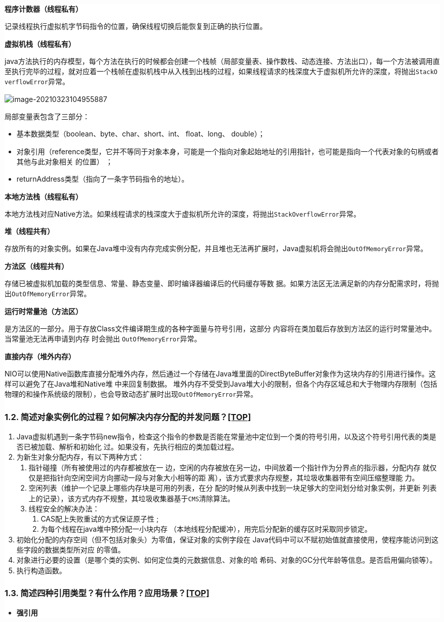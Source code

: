 **程序计数器（线程私有）** 

​		记录线程执行虚拟机字节码指令的位置，确保线程切换后能恢复到正确的执行位置。 

**虚拟机栈（线程私有）** 

​		java方法执行的内存模型，每个方法在执行的时候都会创建一个栈帧（局部变量表、操作数栈、动态连接、方法出口），每一个方法被调用直至执行完毕的过程，就对应着一个栈帧在虚拟机栈中从入栈到出栈的过程，如果线程请求的栈深度大于虚拟机所允许的深度，将抛出`StackOverflowError`异常。

![image-20210323104955887](assert/JVMStack.png)

局部变量表包含了三部分： 

- 基本数据类型（boolean、byte、char、short、int、 float、long、 double）；

- 对象引用（reference类型，它并不等同于对象本身，可能是一个指向对象起始地址的引用指针，也可能是指向一个代表对象的句柄或者其他与此对象相关 的位置） ；

- returnAddress类型（指向了一条字节码指令的地址）。


**本地方法栈（线程私有）** 

​		本地方法栈对应Native方法。如果线程请求的栈深度大于虚拟机所允许的深度，将抛出`StackOverflowError`异常。 

**堆（线程共有）** 

​		存放所有的对象实例。如果在Java堆中没有内存完成实例分配，并且堆也无法再扩展时，Java虚拟机将会抛出`OutOfMemoryError`异常。

 **方法区（线程共有）** 

​		存储已被虚拟机加载的类型信息、常量、静态变量、即时编译器编译后的代码缓存等数 据。如果方法区无法满足新的内存分配需求时，将抛出`OutOfMemoryError`异常。

**运行时常量池（方法区）**

​		是方法区的一部分。用于存放Class文件编译期生成的各种字面量与符号引用，这部分 内容将在类加载后存放到方法区的运行时常量池中。当常量池无法再申请到内存 时会抛出 `OutOfMemoryError`异常。 

**直接内存（堆外内存）** 

​		NIO可以使用Native函数库直接分配堆外内存，然后通过一个存储在Java堆里面的DirectByteBuffer对象作为这块内存的引用进行操作。这样可以避免了在Java堆和Native堆 中来回复制数据。 堆外内存不受受到Java堆大小的限制，但各个内存区域总和大于物理内存限制（包括物理的和操作系统级的限制），也会导致动态扩展时出现`OutOfMemoryError`异常。

### 1.2. 简述对象实例化的过程？如何解决内存分配的并发问题？[[TOP]](#Java虚拟机)

1. Java虚拟机遇到一条字节码new指令，检查这个指令的参数是否能在常量池中定位到一个类的符号引用，以及这个符号引用代表的类是否已被加载、解析和初始化 过。如果没有，先执行相应的类加载过程。 
2. 为新生对象分配内存，有以下两种方式： 
   1. 指针碰撞（所有被使用过的内存都被放在一 边，空闲的内存被放在另一边，中间放着一个指针作为分界点的指示器，分配内存 就仅仅是把指针向空闲空间方向挪动一段与对象大小相等的距 离），该方式要求内存规整，其垃圾收集器带有空间压缩整理能 力。 
   2. 空闲列表（维护一个记录上哪些内存块是可用的列表，在分 配的时候从列表中找到一块足够大的空间划分给对象实例，并更新 列表上的记录），该方式内存不规整，其垃圾收集器基于`CMS`清除算法。 
   3. 线程安全的解决办法： 
      1. CAS配上失败重试的方式保证原子性 ;
      2. 为每个线程在java堆中预分配一小块内存 （本地线程分配缓冲），用完后分配新的缓存区时采取同步锁定。  
3. 初始化分配的内存空间（但不包括对象头）为零值，保证对象的实例字段在 Java代码中可以不赋初始值就直接使用，使程序能访问到这些字段的数据类型所对应 的零值。 
4. 对象进行必要的设置（是哪个类的实例、如何定位类的元数据信息、对象的哈 希码、对象的GC分代年龄等信息。是否启用偏向锁等）。
5. 执行构造函数。

### 1.3. 简述四种引用类型？有什么作用？应用场景？[[TOP]](#Java虚拟机)

- **强引用**
